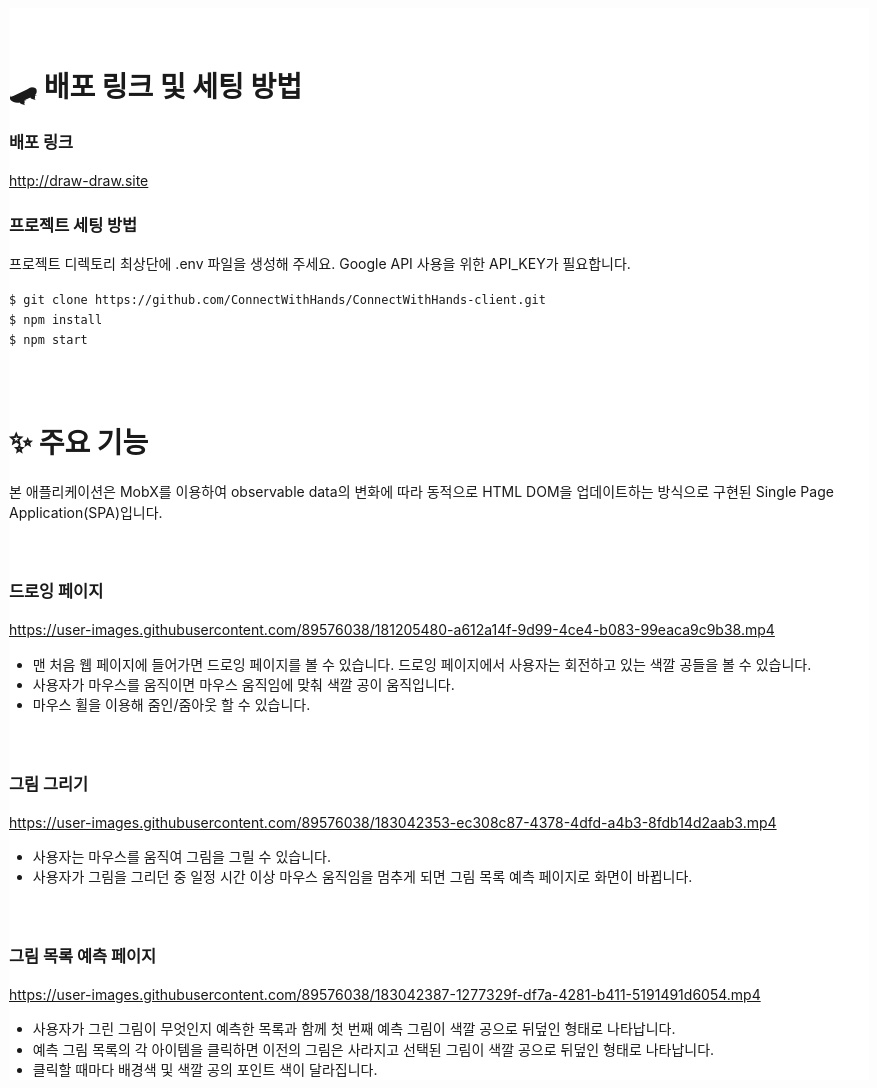 <br />

# 🛹 배포 링크 및 세팅 방법

### 배포 링크

http://draw-draw.site

### 프로젝트 세팅 방법

프로젝트 디렉토리 최상단에 .env 파일을 생성해 주세요. Google API 사용을 위한 API_KEY가 필요합니다.

```
$ git clone https://github.com/ConnectWithHands/ConnectWithHands-client.git
$ npm install
$ npm start
```

<br />

# ✨ 주요 기능

본 애플리케이션은 MobX를 이용하여 observable data의 변화에 따라 동적으로 HTML DOM을 업데이트하는 방식으로 구현된 Single Page Application(SPA)입니다.

<br />

### 드로잉 페이지

https://user-images.githubusercontent.com/89576038/181205480-a612a14f-9d99-4ce4-b083-99eaca9c9b38.mp4

- 맨 처음 웹 페이지에 들어가면 드로잉 페이지를 볼 수 있습니다. 드로잉 페이지에서 사용자는 회전하고 있는 색깔 공들을 볼 수 있습니다.
- 사용자가 마우스를 움직이면 마우스 움직임에 맞춰 색깔 공이 움직입니다.
- 마우스 휠을 이용해 줌인/줌아웃 할 수 있습니다.

<br />

### 그림 그리기

https://user-images.githubusercontent.com/89576038/183042353-ec308c87-4378-4dfd-a4b3-8fdb14d2aab3.mp4

- 사용자는 마우스를 움직여 그림을 그릴 수 있습니다.
- 사용자가 그림을 그리던 중 일정 시간 이상 마우스 움직임을 멈추게 되면 그림 목록 예측 페이지로 화면이 바뀝니다.

<br />

### 그림 목록 예측 페이지

https://user-images.githubusercontent.com/89576038/183042387-1277329f-df7a-4281-b411-5191491d6054.mp4

- 사용자가 그린 그림이 무엇인지 예측한 목록과 함께 첫 번째 예측 그림이 색깔 공으로 뒤덮인 형태로 나타납니다.
- 예측 그림 목록의 각 아이템을 클릭하면 이전의 그림은 사라지고 선택된 그림이 색깔 공으로 뒤덮인 형태로 나타납니다.
- 클릭할 때마다 배경색 및 색깔 공의 포인트 색이 달라집니다.
